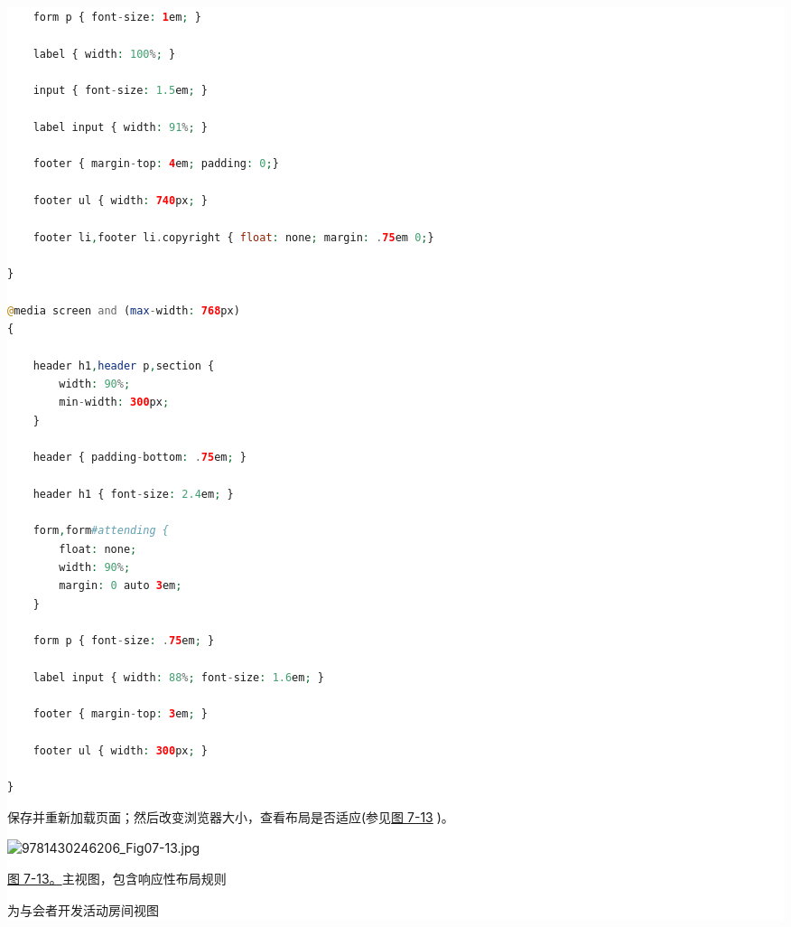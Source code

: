 ```php
    form p { font-size: 1em; }

    label { width: 100%; }

    input { font-size: 1.5em; }

    label input { width: 91%; }

    footer { margin-top: 4em; padding: 0;}

    footer ul { width: 740px; }

    footer li,footer li.copyright { float: none; margin: .75em 0;}

}

@media screen and (max-width: 768px)
{

    header h1,header p,section {
        width: 90%;
        min-width: 300px;
    }

    header { padding-bottom: .75em; }

    header h1 { font-size: 2.4em; }

    form,form#attending {
        float: none;
        width: 90%;
        margin: 0 auto 3em;
    }

    form p { font-size: .75em; }

    label input { width: 88%; font-size: 1.6em; }

    footer { margin-top: 3em; }

    footer ul { width: 300px; }

}
```

保存并重新加载页面；然后改变浏览器大小，查看布局是否适应(参见[图 7-13](#Fig13) )。

![9781430246206_Fig07-13.jpg](images/9781430246206_Fig07-13.jpg)

[图 7-13。](#_Fig13)主视图，包含响应性布局规则

为与会者开发活动房间视图
